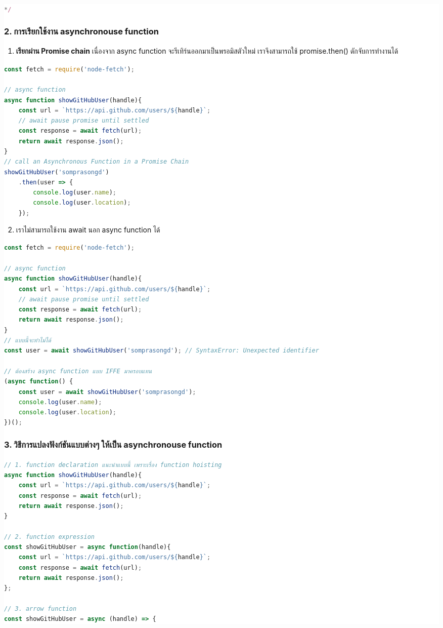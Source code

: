 ```javascript
*/
```
### 2. การเรียกใช้งาน asynchronouse function ###
1.  **เรียกผ่าน Promise chain** เนื่องจาก async function จะรีเทิร์นออกมาเป็นพรอมิสตัวใหม่ เราจึงสามารถใช้ promise.then() ดักจับการทำงานได้
```javascript
const fetch = require('node-fetch');

// async function
async function showGitHubUser(handle){
    const url = `https://api.github.com/users/${handle}`;
    // await pause promise until settled
    const response = await fetch(url);
    return await response.json();    
}
// call an Asynchronous Function in a Promise Chain
showGitHubUser('somprasongd')
    .then(user => {
        console.log(user.name);
        console.log(user.location);
    });
```
2. เราไม่สามารถใช้งาน await นอก async function ได้
```javascript
const fetch = require('node-fetch');

// async function
async function showGitHubUser(handle){
    const url = `https://api.github.com/users/${handle}`;
    // await pause promise until settled
    const response = await fetch(url);
    return await response.json();    
}
// แบบนี้จะทำไม่ได้
const user = await showGitHubUser('somprasongd'); // SyntaxError: Unexpected identifier

// ต้องสร้าง async function แบบ IFFE มาครอบแทน
(async function() {
    const user = await showGitHubUser('somprasongd');
    console.log(user.name);
    console.log(user.location);
})();
```

### 3. วิธีการแปลงฟังก์ชันแบบต่างๆ ให้เป็น asynchronouse function ###
```javascript
// 1. function declaration แนะนำแบบนี้ เพราะเรื่อง function hoisting
async function showGitHubUser(handle){
    const url = `https://api.github.com/users/${handle}`;
    const response = await fetch(url);
    return await response.json();    
}

// 2. function expression
const showGitHubUser = async function(handle){
    const url = `https://api.github.com/users/${handle}`;
    const response = await fetch(url);
    return await response.json();    
};

// 3. arrow function
const showGitHubUser = async (handle) => {
```